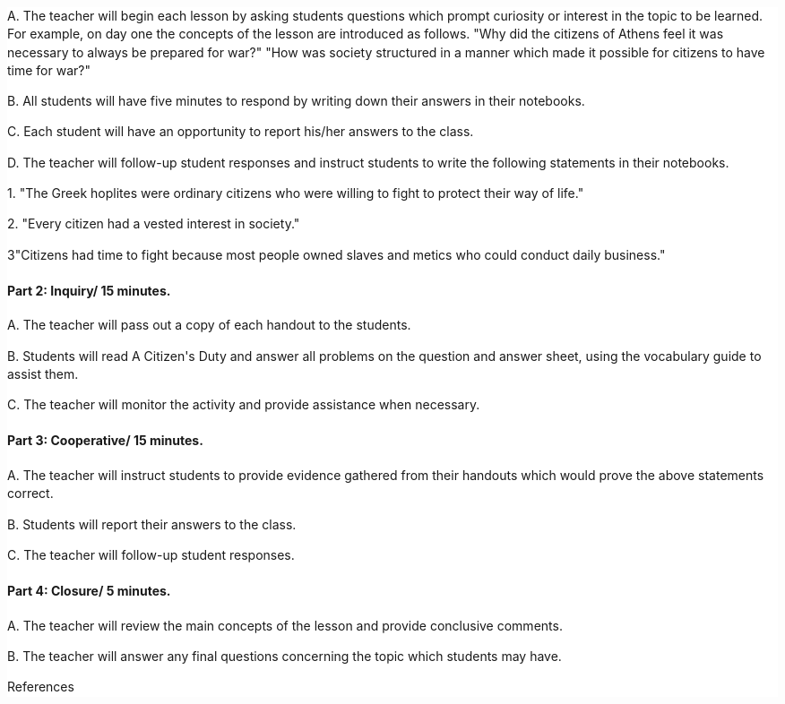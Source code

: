  </h4>
 A. The teacher will begin each lesson by asking students questions which prompt curiosity or interest in the topic to be learned.  For example, on day one the concepts of the lesson are introduced as follows. "Why did the citizens of Athens feel it was necessary to always be prepared for war?"  "How was society structured in a manner which made it possible for citizens to have time for war?"
 <p>
  B. All students will have five minutes to respond by writing down their answers in their notebooks.
 </p>
 <p>
  C. Each student will have an opportunity to report his/her answers to the class.
 </p>
 <p>
  D. The teacher will follow-up student responses and instruct students to write the following statements in their notebooks.
 </p>
 <p>
  1. "The Greek hoplites were ordinary citizens who were willing to fight to protect their way of life."
 </p>
 <p>
  2. "Every citizen had a vested interest in society."
 </p>
 <p>
  3"Citizens had time to fight because most people owned slaves and metics who could conduct daily business."
 </p>
 <p>
 </p>
 <h4>
  Part 2:  Inquiry/ 15 minutes.
 </h4>
 A. The teacher will pass out a copy of each handout to the students.
 <p>
  B. Students will read A Citizen's Duty and answer all problems on the question and answer sheet, using the vocabulary guide to assist them. 

C. The teacher will monitor the activity and provide assistance when necessary.
 </p>
 <h4>
  Part 3:  Cooperative/ 15 minutes.
 </h4>
 A. The teacher will instruct students to provide evidence gathered from their handouts which would prove the above statements correct.
 <p>
  B. Students will report their answers to the class.
 </p>
 <p>
  C. The teacher will follow-up student responses.
 </p>
 <p>
 </p>
 <h4>
  Part 4:  Closure/ 5 minutes.
 </h4>
 A. The teacher will review the main concepts of the lesson and provide conclusive comments.
 <p>
  B. The teacher will answer any final questions concerning the topic which students may have.
 </p>
 <p>
  References
